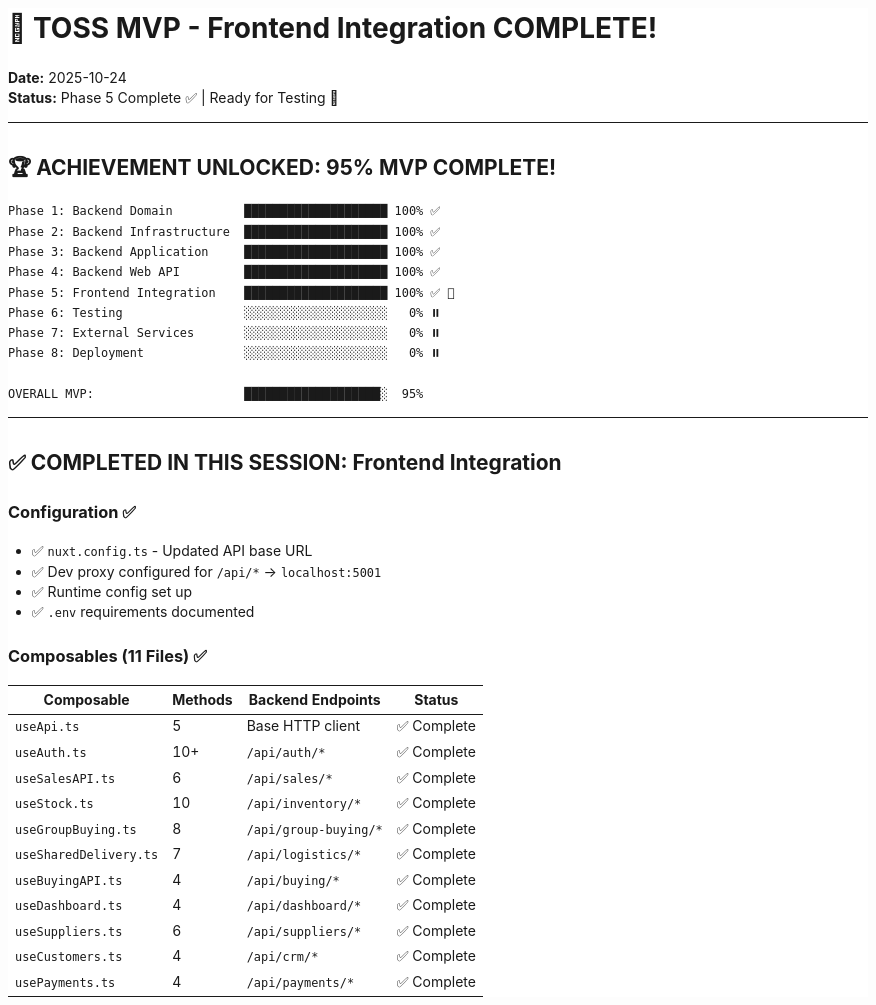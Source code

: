 # 🎉 TOSS MVP - Frontend Integration COMPLETE!

**Date:** 2025-10-24  
**Status:** Phase 5 Complete ✅ | Ready for Testing 🧪

---

## 🏆 **ACHIEVEMENT UNLOCKED: 95% MVP COMPLETE!**

```
Phase 1: Backend Domain          ████████████████████ 100% ✅
Phase 2: Backend Infrastructure  ████████████████████ 100% ✅
Phase 3: Backend Application     ████████████████████ 100% ✅
Phase 4: Backend Web API         ████████████████████ 100% ✅
Phase 5: Frontend Integration    ████████████████████ 100% ✅ 🎉
Phase 6: Testing                 ░░░░░░░░░░░░░░░░░░░░   0% ⏸️
Phase 7: External Services       ░░░░░░░░░░░░░░░░░░░░   0% ⏸️
Phase 8: Deployment              ░░░░░░░░░░░░░░░░░░░░   0% ⏸️

OVERALL MVP:                     ███████████████████░  95%
```

---

## ✅ **COMPLETED IN THIS SESSION: Frontend Integration**

### **Configuration** ✅
- ✅ `nuxt.config.ts` - Updated API base URL
- ✅ Dev proxy configured for `/api/*` → `localhost:5001`
- ✅ Runtime config set up
- ✅ `.env` requirements documented

### **Composables (11 Files)** ✅

| Composable | Methods | Backend Endpoints | Status |
|------------|---------|-------------------|--------|
| `useApi.ts` | 5 | Base HTTP client | ✅ Complete |
| `useAuth.ts` | 10+ | `/api/auth/*` | ✅ Complete |
| `useSalesAPI.ts` | 6 | `/api/sales/*` | ✅ Complete |
| `useStock.ts` | 10 | `/api/inventory/*` | ✅ Complete |
| `useGroupBuying.ts` | 8 | `/api/group-buying/*` | ✅ Complete |
| `useSharedDelivery.ts` | 7 | `/api/logistics/*` | ✅ Complete |
| `useBuyingAPI.ts` | 4 | `/api/buying/*` | ✅ Complete |
| `useDashboard.ts` | 4 | `/api/dashboard/*` | ✅ Complete |
| `useSuppliers.ts` | 6 | `/api/suppliers/*` | ✅ Complete |
| `useCustomers.ts` | 4 | `/api/crm/*` | ✅ Complete |
| `usePayments.ts` | 4 | `/api/payments/*` | ✅ Complete |
